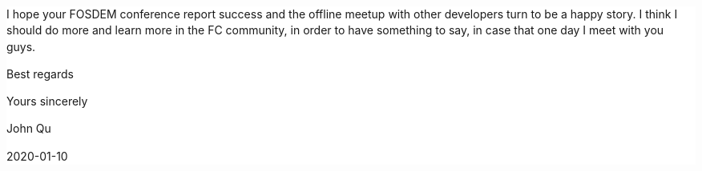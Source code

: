 I hope your FOSDEM conference report success and the offline meetup with other developers turn to be a happy story. I think I should do more and learn more in the FC community, in order to have something to say, in case that one day I meet with you guys. 

Best regards

Yours sincerely

John Qu

2020-01-10